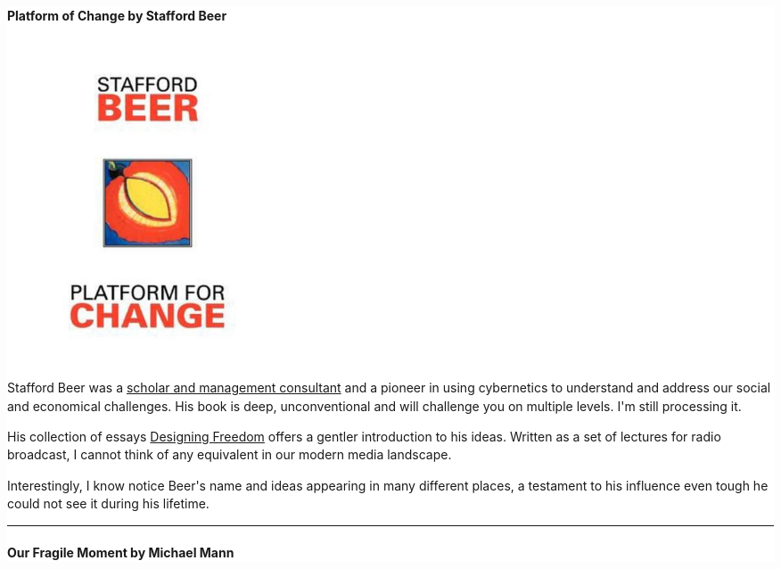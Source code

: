 
####  Platform of Change by Stafford Beer

<figure >
<img style="max-width: 100%; width: 240px; height: auto;" src="platformofchange.jpg" width="{{ .Width }}" height="{{ .Height }}" alt="">
</figure>

Stafford Beer was a [scholar and management consultant](https://crookedtimber.org/2023/09/26/the-tragedy-of-stafford-beer/) and a pioneer in using cybernetics to understand and address our social and economical challenges.
His book is deep, unconventional and will challenge you on multiple levels. 
I'm still processing it.

His collection of essays [Designing Freedom](https://houseofanansi.com/products/designing-freedom) offers a gentler introduction to his ideas. Written as a set of lectures for radio broadcast, I cannot think of any equivalent in our modern media landscape.

Interestingly, I know notice Beer's name and ideas appearing in many different places, a testament to his influence even tough he could not see it during his lifetime.

---

#### Our Fragile Moment by Michael Mann

<figure >